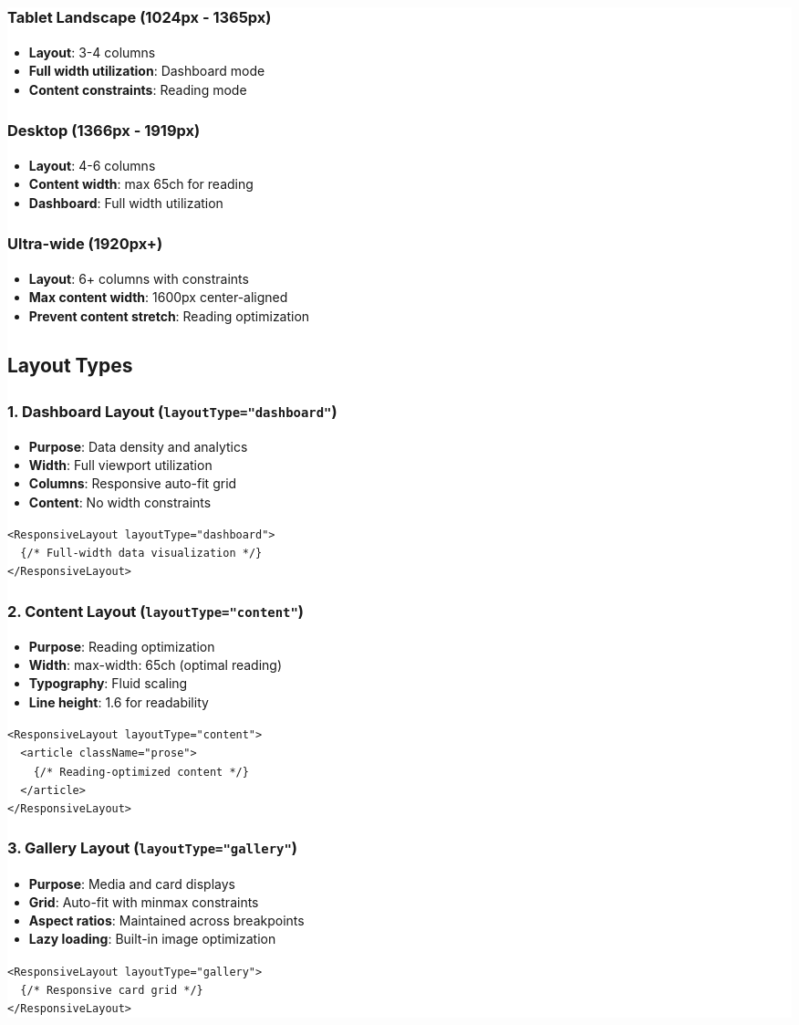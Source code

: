 ### Tablet Landscape (1024px - 1365px)
- **Layout**: 3-4 columns
- **Full width utilization**: Dashboard mode
- **Content constraints**: Reading mode

### Desktop (1366px - 1919px)
- **Layout**: 4-6 columns
- **Content width**: max 65ch for reading
- **Dashboard**: Full width utilization

### Ultra-wide (1920px+)
- **Layout**: 6+ columns with constraints
- **Max content width**: 1600px center-aligned
- **Prevent content stretch**: Reading optimization

## Layout Types

### 1. Dashboard Layout (`layoutType="dashboard"`)
- **Purpose**: Data density and analytics
- **Width**: Full viewport utilization
- **Columns**: Responsive auto-fit grid
- **Content**: No width constraints

```tsx
<ResponsiveLayout layoutType="dashboard">
  {/* Full-width data visualization */}
</ResponsiveLayout>
```

### 2. Content Layout (`layoutType="content"`)
- **Purpose**: Reading optimization
- **Width**: max-width: 65ch (optimal reading)
- **Typography**: Fluid scaling
- **Line height**: 1.6 for readability

```tsx
<ResponsiveLayout layoutType="content">
  <article className="prose">
    {/* Reading-optimized content */}
  </article>
</ResponsiveLayout>
```

### 3. Gallery Layout (`layoutType="gallery"`)
- **Purpose**: Media and card displays
- **Grid**: Auto-fit with minmax constraints
- **Aspect ratios**: Maintained across breakpoints
- **Lazy loading**: Built-in image optimization

```tsx
<ResponsiveLayout layoutType="gallery">
  {/* Responsive card grid */}
</ResponsiveLayout>
```
